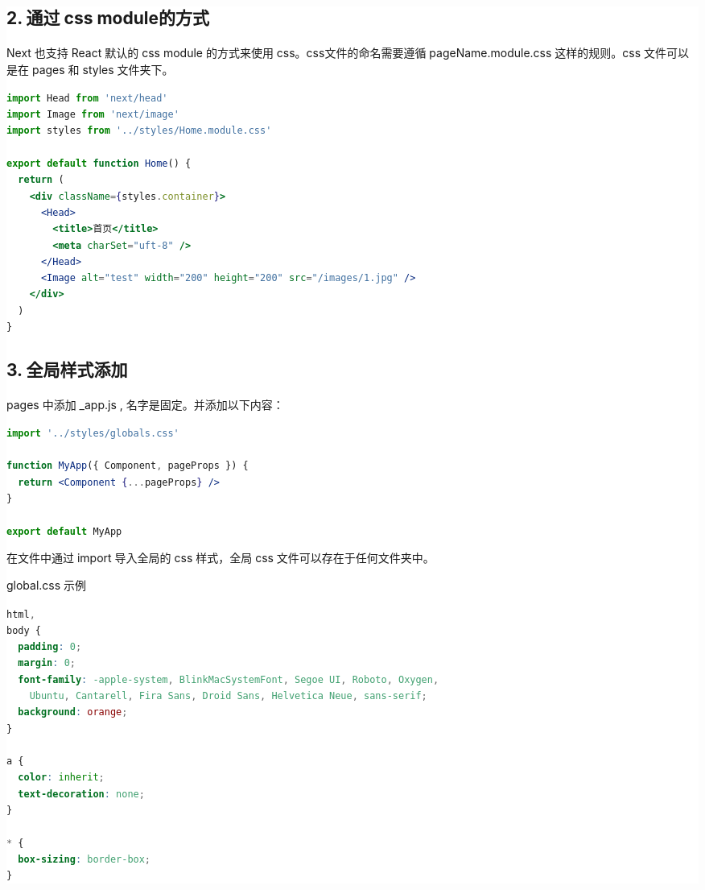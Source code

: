 

## 2. 通过 css module的方式

Next 也支持 React 默认的 css module 的方式来使用 css。css文件的命名需要遵循 pageName.module.css 这样的规则。css 文件可以是在 pages 和 styles 文件夹下。

```jsx
import Head from 'next/head'
import Image from 'next/image'
import styles from '../styles/Home.module.css'

export default function Home() {
  return (
    <div className={styles.container}>
      <Head>
        <title>首页</title>
        <meta charSet="uft-8" />
      </Head>
      <Image alt="test" width="200" height="200" src="/images/1.jpg" />
    </div>
  )
}
```



## 3. 全局样式添加

pages 中添加 _app.js , 名字是固定。并添加以下内容：

```jsx
import '../styles/globals.css'

function MyApp({ Component, pageProps }) {
  return <Component {...pageProps} />
}

export default MyApp
```

在文件中通过 import 导入全局的 css 样式，全局 css 文件可以存在于任何文件夹中。

global.css 示例

```css
html,
body {
  padding: 0;
  margin: 0;
  font-family: -apple-system, BlinkMacSystemFont, Segoe UI, Roboto, Oxygen,
    Ubuntu, Cantarell, Fira Sans, Droid Sans, Helvetica Neue, sans-serif;
  background: orange;
}

a {
  color: inherit;
  text-decoration: none;
}

* {
  box-sizing: border-box;
}
```
